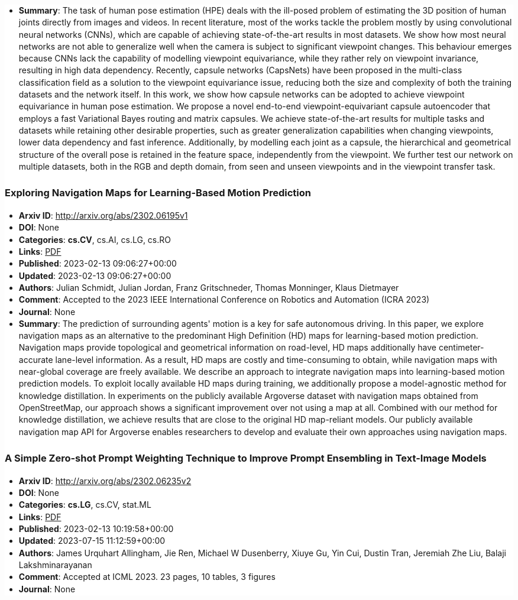 - **Summary**: The task of human pose estimation (HPE) deals with the ill-posed problem of estimating the 3D position of human joints directly from images and videos. In recent literature, most of the works tackle the problem mostly by using convolutional neural networks (CNNs), which are capable of achieving state-of-the-art results in most datasets. We show how most neural networks are not able to generalize well when the camera is subject to significant viewpoint changes. This behaviour emerges because CNNs lack the capability of modelling viewpoint equivariance, while they rather rely on viewpoint invariance, resulting in high data dependency. Recently, capsule networks (CapsNets) have been proposed in the multi-class classification field as a solution to the viewpoint equivariance issue, reducing both the size and complexity of both the training datasets and the network itself. In this work, we show how capsule networks can be adopted to achieve viewpoint equivariance in human pose estimation. We propose a novel end-to-end viewpoint-equivariant capsule autoencoder that employs a fast Variational Bayes routing and matrix capsules. We achieve state-of-the-art results for multiple tasks and datasets while retaining other desirable properties, such as greater generalization capabilities when changing viewpoints, lower data dependency and fast inference. Additionally, by modelling each joint as a capsule, the hierarchical and geometrical structure of the overall pose is retained in the feature space, independently from the viewpoint. We further test our network on multiple datasets, both in the RGB and depth domain, from seen and unseen viewpoints and in the viewpoint transfer task.



### Exploring Navigation Maps for Learning-Based Motion Prediction
- **Arxiv ID**: http://arxiv.org/abs/2302.06195v1
- **DOI**: None
- **Categories**: **cs.CV**, cs.AI, cs.LG, cs.RO
- **Links**: [PDF](http://arxiv.org/pdf/2302.06195v1)
- **Published**: 2023-02-13 09:06:27+00:00
- **Updated**: 2023-02-13 09:06:27+00:00
- **Authors**: Julian Schmidt, Julian Jordan, Franz Gritschneder, Thomas Monninger, Klaus Dietmayer
- **Comment**: Accepted to the 2023 IEEE International Conference on Robotics and
  Automation (ICRA 2023)
- **Journal**: None
- **Summary**: The prediction of surrounding agents' motion is a key for safe autonomous driving. In this paper, we explore navigation maps as an alternative to the predominant High Definition (HD) maps for learning-based motion prediction. Navigation maps provide topological and geometrical information on road-level, HD maps additionally have centimeter-accurate lane-level information. As a result, HD maps are costly and time-consuming to obtain, while navigation maps with near-global coverage are freely available. We describe an approach to integrate navigation maps into learning-based motion prediction models. To exploit locally available HD maps during training, we additionally propose a model-agnostic method for knowledge distillation. In experiments on the publicly available Argoverse dataset with navigation maps obtained from OpenStreetMap, our approach shows a significant improvement over not using a map at all. Combined with our method for knowledge distillation, we achieve results that are close to the original HD map-reliant models. Our publicly available navigation map API for Argoverse enables researchers to develop and evaluate their own approaches using navigation maps.



### A Simple Zero-shot Prompt Weighting Technique to Improve Prompt Ensembling in Text-Image Models
- **Arxiv ID**: http://arxiv.org/abs/2302.06235v2
- **DOI**: None
- **Categories**: **cs.LG**, cs.CV, stat.ML
- **Links**: [PDF](http://arxiv.org/pdf/2302.06235v2)
- **Published**: 2023-02-13 10:19:58+00:00
- **Updated**: 2023-07-15 11:12:59+00:00
- **Authors**: James Urquhart Allingham, Jie Ren, Michael W Dusenberry, Xiuye Gu, Yin Cui, Dustin Tran, Jeremiah Zhe Liu, Balaji Lakshminarayanan
- **Comment**: Accepted at ICML 2023. 23 pages, 10 tables, 3 figures
- **Journal**: None